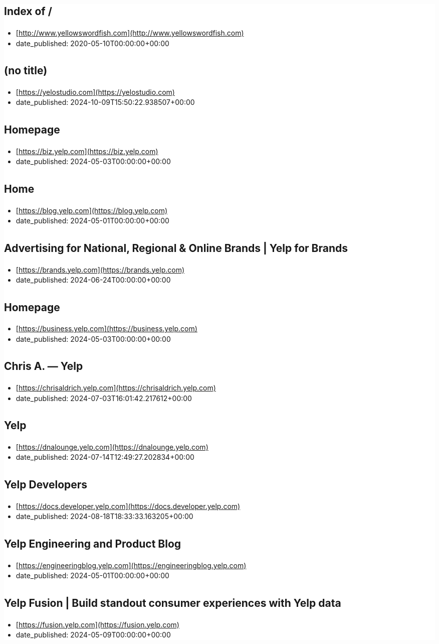  ## Index of /
 - [http://www.yellowswordfish.com](http://www.yellowswordfish.com)
 - date_published: 2020-05-10T00:00:00+00:00

 ## (no title)
 - [https://yelostudio.com](https://yelostudio.com)
 - date_published: 2024-10-09T15:50:22.938507+00:00

 ## Homepage
 - [https://biz.yelp.com](https://biz.yelp.com)
 - date_published: 2024-05-03T00:00:00+00:00

 ## Home
 - [https://blog.yelp.com](https://blog.yelp.com)
 - date_published: 2024-05-01T00:00:00+00:00

 ## Advertising for National, Regional & Online Brands | Yelp for Brands
 - [https://brands.yelp.com](https://brands.yelp.com)
 - date_published: 2024-06-24T00:00:00+00:00

 ## Homepage
 - [https://business.yelp.com](https://business.yelp.com)
 - date_published: 2024-05-03T00:00:00+00:00

 ## Chris A. — Yelp
 - [https://chrisaldrich.yelp.com](https://chrisaldrich.yelp.com)
 - date_published: 2024-07-03T16:01:42.217612+00:00

 ## Yelp
 - [https://dnalounge.yelp.com](https://dnalounge.yelp.com)
 - date_published: 2024-07-14T12:49:27.202834+00:00

 ## Yelp Developers
 - [https://docs.developer.yelp.com](https://docs.developer.yelp.com)
 - date_published: 2024-08-18T18:33:33.163205+00:00

 ## Yelp Engineering and Product Blog
 - [https://engineeringblog.yelp.com](https://engineeringblog.yelp.com)
 - date_published: 2024-05-01T00:00:00+00:00

 ## Yelp Fusion | Build standout consumer experiences with Yelp data
 - [https://fusion.yelp.com](https://fusion.yelp.com)
 - date_published: 2024-05-09T00:00:00+00:00
